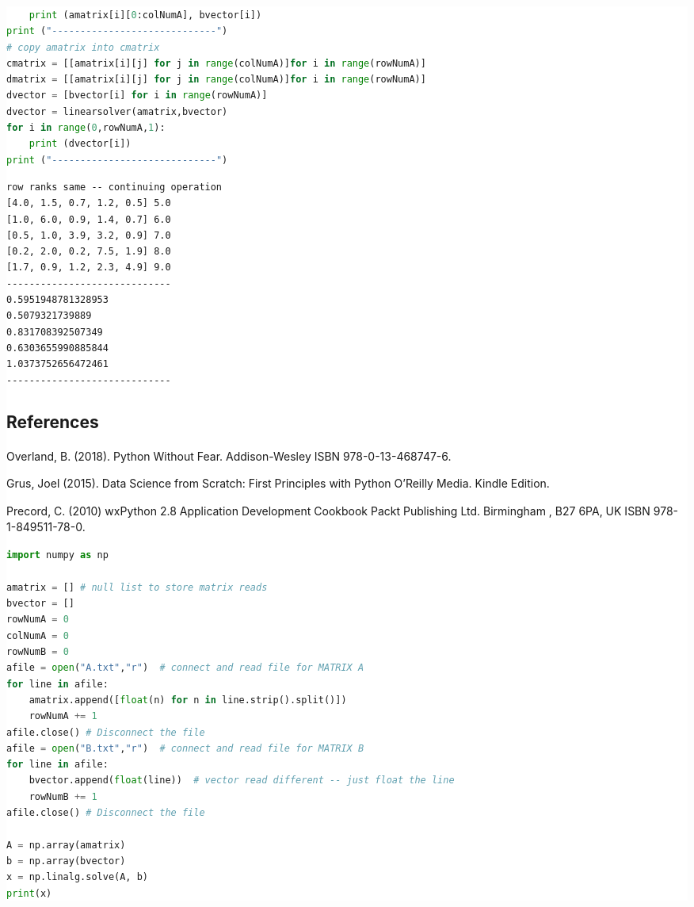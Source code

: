 ```python
    print (amatrix[i][0:colNumA], bvector[i])
print ("-----------------------------")
# copy amatrix into cmatrix
cmatrix = [[amatrix[i][j] for j in range(colNumA)]for i in range(rowNumA)]
dmatrix = [[amatrix[i][j] for j in range(colNumA)]for i in range(rowNumA)]
dvector = [bvector[i] for i in range(rowNumA)]
dvector = linearsolver(amatrix,bvector)
for i in range(0,rowNumA,1):
    print (dvector[i])
print ("-----------------------------")
```

    row ranks same -- continuing operation
    [4.0, 1.5, 0.7, 1.2, 0.5] 5.0
    [1.0, 6.0, 0.9, 1.4, 0.7] 6.0
    [0.5, 1.0, 3.9, 3.2, 0.9] 7.0
    [0.2, 2.0, 0.2, 7.5, 1.9] 8.0
    [1.7, 0.9, 1.2, 2.3, 4.9] 9.0
    -----------------------------
    0.5951948781328953
    0.5079321739889
    0.831708392507349
    0.6303655990885844
    1.0373752656472461
    -----------------------------


## References
Overland, B. (2018). Python Without Fear. Addison-Wesley 
ISBN 978-0-13-468747-6. 

Grus, Joel (2015). Data Science from Scratch: First Principles with Python O’Reilly
Media. Kindle Edition.

Precord, C. (2010) wxPython 2.8 Application Development Cookbook Packt Publishing Ltd. Birmingham , B27 6PA, UK 
ISBN 978-1-849511-78-0.


```python
import numpy as np

amatrix = [] # null list to store matrix reads
bvector = []
rowNumA = 0
colNumA = 0
rowNumB = 0
afile = open("A.txt","r")  # connect and read file for MATRIX A 
for line in afile:
    amatrix.append([float(n) for n in line.strip().split()])
    rowNumA += 1
afile.close() # Disconnect the file
afile = open("B.txt","r")  # connect and read file for MATRIX B 
for line in afile:
    bvector.append(float(line))  # vector read different -- just float the line
    rowNumB += 1
afile.close() # Disconnect the file

A = np.array(amatrix)
b = np.array(bvector)
x = np.linalg.solve(A, b)
print(x)
```
